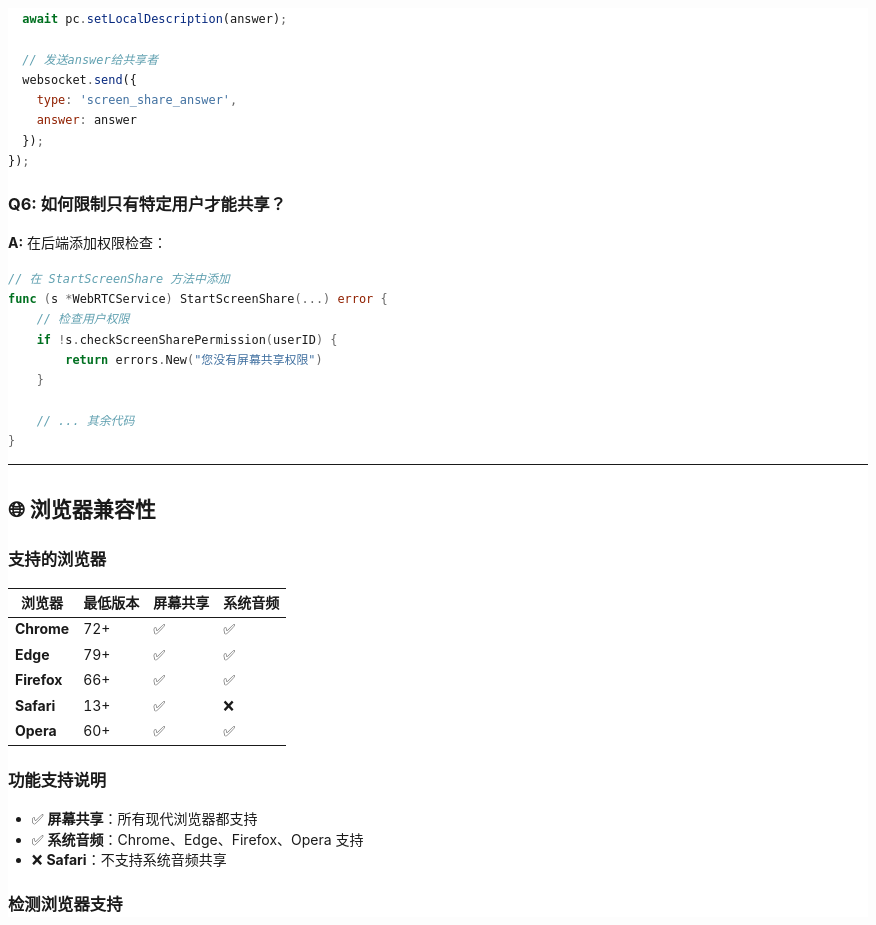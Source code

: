 ```javascript
  await pc.setLocalDescription(answer);
  
  // 发送answer给共享者
  websocket.send({
    type: 'screen_share_answer',
    answer: answer
  });
});
```

### Q6: 如何限制只有特定用户才能共享？

**A:** 在后端添加权限检查：

```go
// 在 StartScreenShare 方法中添加
func (s *WebRTCService) StartScreenShare(...) error {
    // 检查用户权限
    if !s.checkScreenSharePermission(userID) {
        return errors.New("您没有屏幕共享权限")
    }
    
    // ... 其余代码
}
```

---

## 🌐 浏览器兼容性

### 支持的浏览器

| 浏览器 | 最低版本 | 屏幕共享 | 系统音频 |
|--------|---------|---------|---------|
| **Chrome** | 72+ | ✅ | ✅ |
| **Edge** | 79+ | ✅ | ✅ |
| **Firefox** | 66+ | ✅ | ✅ |
| **Safari** | 13+ | ✅ | ❌ |
| **Opera** | 60+ | ✅ | ✅ |

### 功能支持说明

- ✅ **屏幕共享**：所有现代浏览器都支持
- ✅ **系统音频**：Chrome、Edge、Firefox、Opera 支持
- ❌ **Safari**：不支持系统音频共享

### 检测浏览器支持
